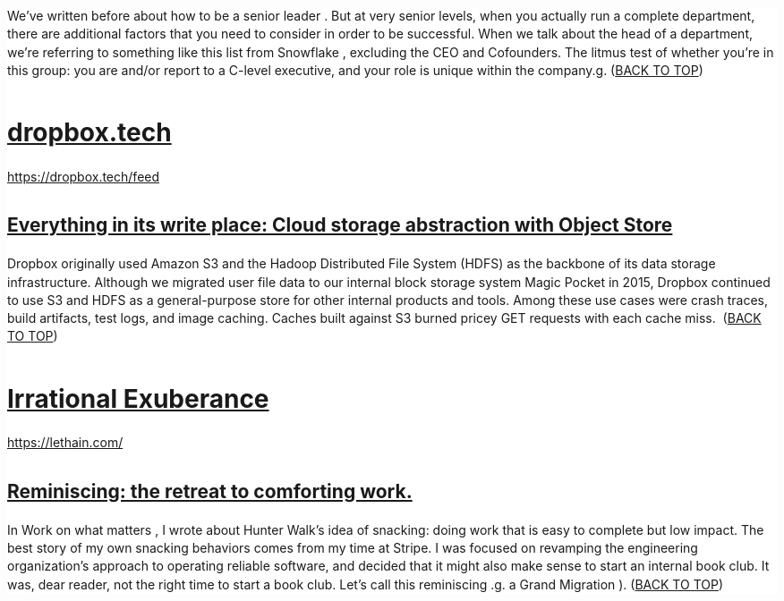 
We’ve written before about how to be a senior leader . But at very senior levels, when you actually run a complete department, there are additional factors that you need to consider in order to be successful. When we talk about the head of a department, we’re referring to something like this list from Snowflake , excluding the CEO and Cofounders. The litmus test of whether you’re in this group: you are and/or report to a C-level executive, and your role is unique within the company.g.
 ([BACK TO TOP](#toc_ac3f64c10ae7757f7863c2d1b90d2cfa))



<a name="53ad3e783fc654d666afd6e0b3db24d2" />

# [dropbox.tech](https://dropbox.tech/feed)

https://dropbox.tech/feed



<a name="432f512aa36488e1fe245dfa2b497643" />

## [Everything in its write place: Cloud storage abstraction with Object Store](https://dropbox.tech/infrastructure/abstracting-cloud-storage-backends-with-object-store)


Dropbox originally used Amazon S3 and the Hadoop Distributed File System (HDFS) as the backbone of its data storage infrastructure. Although we migrated user file data to our internal block storage system Magic Pocket in 2015, Dropbox continued to use S3 and HDFS as a general-purpose store for other internal products and tools. Among these use cases were crash traces, build artifacts, test logs, and image caching. Caches built against S3 burned pricey GET requests with each cache miss. 
 ([BACK TO TOP](#toc_432f512aa36488e1fe245dfa2b497643))



<a name="84c24a1a4777c309ed1414bf565d0c12" />

# [Irrational Exuberance](https://lethain.com/)

https://lethain.com/



<a name="0505500a31282243d100acbc304ac3ca" />

## [Reminiscing: the retreat to comforting work.](https://lethain.com/reminiscing/)


In Work on what matters , I wrote about Hunter Walk’s idea of snacking: doing work that is easy to complete but low impact. The best story of my own snacking behaviors comes from my time at Stripe. I was focused on revamping the engineering organization’s approach to operating reliable software, and decided that it might also make sense to start an internal book club. It was, dear reader, not the right time to start a book club. Let’s call this reminiscing .g. a Grand Migration ).
 ([BACK TO TOP](#toc_0505500a31282243d100acbc304ac3ca))


<a name="425cd2815cf6f88d3fa535d404b69eef" />
